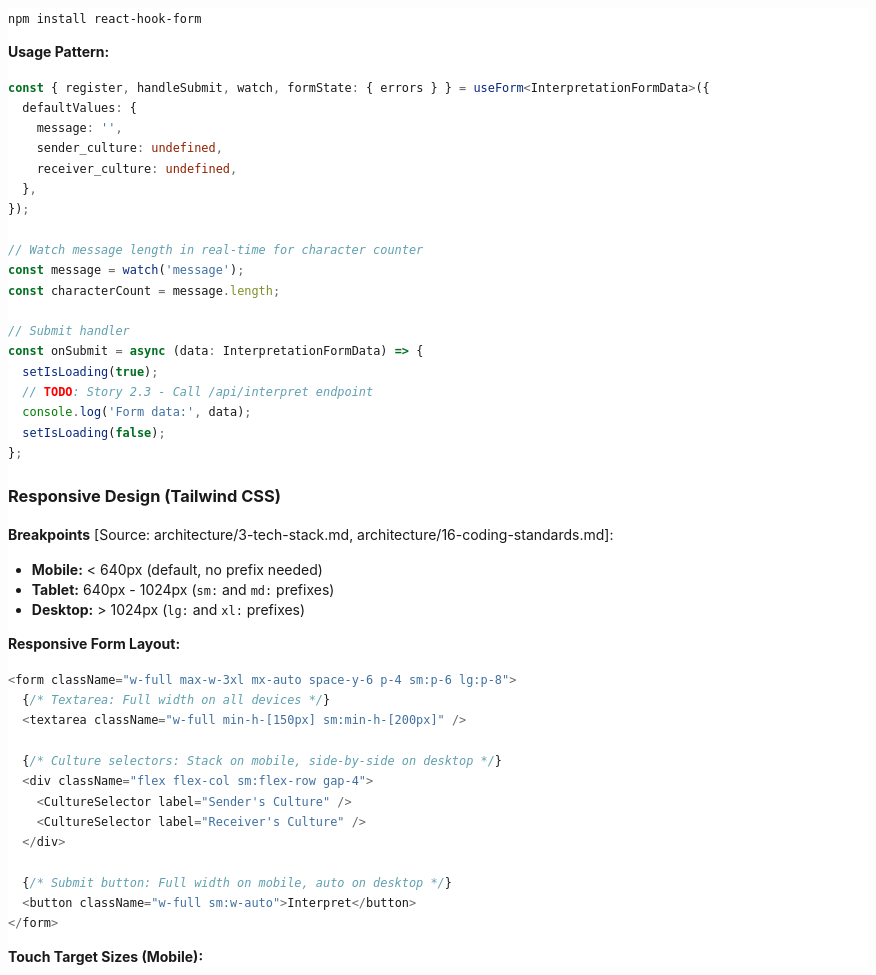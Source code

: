 ```bash
npm install react-hook-form
```

**Usage Pattern:**

```typescript
const { register, handleSubmit, watch, formState: { errors } } = useForm<InterpretationFormData>({
  defaultValues: {
    message: '',
    sender_culture: undefined,
    receiver_culture: undefined,
  },
});

// Watch message length in real-time for character counter
const message = watch('message');
const characterCount = message.length;

// Submit handler
const onSubmit = async (data: InterpretationFormData) => {
  setIsLoading(true);
  // TODO: Story 2.3 - Call /api/interpret endpoint
  console.log('Form data:', data);
  setIsLoading(false);
};
```

### Responsive Design (Tailwind CSS)

**Breakpoints** [Source: architecture/3-tech-stack.md, architecture/16-coding-standards.md]:

- **Mobile:** < 640px (default, no prefix needed)
- **Tablet:** 640px - 1024px (`sm:` and `md:` prefixes)
- **Desktop:** > 1024px (`lg:` and `xl:` prefixes)

**Responsive Form Layout:**

```typescript
<form className="w-full max-w-3xl mx-auto space-y-6 p-4 sm:p-6 lg:p-8">
  {/* Textarea: Full width on all devices */}
  <textarea className="w-full min-h-[150px] sm:min-h-[200px]" />

  {/* Culture selectors: Stack on mobile, side-by-side on desktop */}
  <div className="flex flex-col sm:flex-row gap-4">
    <CultureSelector label="Sender's Culture" />
    <CultureSelector label="Receiver's Culture" />
  </div>

  {/* Submit button: Full width on mobile, auto on desktop */}
  <button className="w-full sm:w-auto">Interpret</button>
</form>
```

**Touch Target Sizes (Mobile):**
